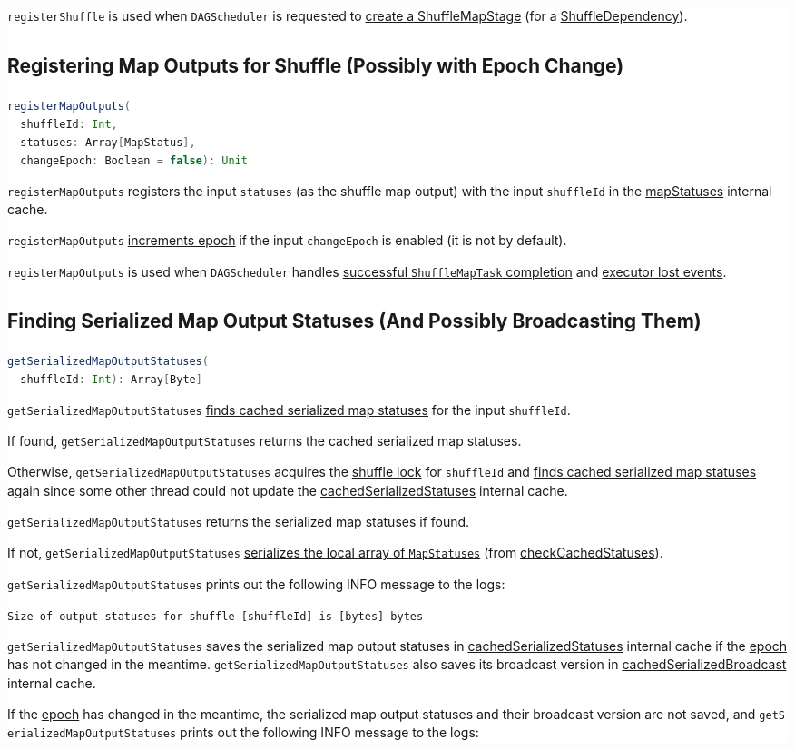 `registerShuffle` is used when `DAGScheduler` is requested to [create a ShuffleMapStage](DAGScheduler.md#createShuffleMapStage) (for a [ShuffleDependency](../rdd/ShuffleDependency.md)).

## <span id="registerMapOutputs"> Registering Map Outputs for Shuffle (Possibly with Epoch Change)

```scala
registerMapOutputs(
  shuffleId: Int,
  statuses: Array[MapStatus],
  changeEpoch: Boolean = false): Unit
```

`registerMapOutputs` registers the input `statuses` (as the shuffle map output) with the input `shuffleId` in the [mapStatuses](MapOutputTracker.md#mapStatuses) internal cache.

`registerMapOutputs` [increments epoch](#incrementEpoch) if the input `changeEpoch` is enabled (it is not by default).

`registerMapOutputs` is used when `DAGScheduler` handles [successful `ShuffleMapTask` completion](DAGSchedulerEventProcessLoop.md#handleTaskCompletion-Success-ShuffleMapTask) and [executor lost events](DAGSchedulerEventProcessLoop.md#handleExecutorLost).

## <span id="getSerializedMapOutputStatuses"> Finding Serialized Map Output Statuses (And Possibly Broadcasting Them)

```scala
getSerializedMapOutputStatuses(
  shuffleId: Int): Array[Byte]
```

`getSerializedMapOutputStatuses` [finds cached serialized map statuses](#checkCachedStatuses) for the input `shuffleId`.

If found, `getSerializedMapOutputStatuses` returns the cached serialized map statuses.

Otherwise, `getSerializedMapOutputStatuses` acquires the [shuffle lock](#shuffleIdLocks) for `shuffleId` and [finds cached serialized map statuses](#checkCachedStatuses) again since some other thread could not update the [cachedSerializedStatuses](#cachedSerializedStatuses) internal cache.

`getSerializedMapOutputStatuses` returns the serialized map statuses if found.

If not, `getSerializedMapOutputStatuses` [serializes the local array of `MapStatuses`](MapOutputTracker.md#serializeMapStatuses) (from [checkCachedStatuses](#checkCachedStatuses)).

`getSerializedMapOutputStatuses` prints out the following INFO message to the logs:

```text
Size of output statuses for shuffle [shuffleId] is [bytes] bytes
```

`getSerializedMapOutputStatuses` saves the serialized map output statuses in [cachedSerializedStatuses](#cachedSerializedStatuses) internal cache if the [epoch](#epoch) has not changed in the meantime. `getSerializedMapOutputStatuses` also saves its broadcast version in [cachedSerializedBroadcast](#cachedSerializedBroadcast) internal cache.

If the [epoch](#epoch) has changed in the meantime, the serialized map output statuses and their broadcast version are not saved, and `getSerializedMapOutputStatuses` prints out the following INFO message to the logs:
